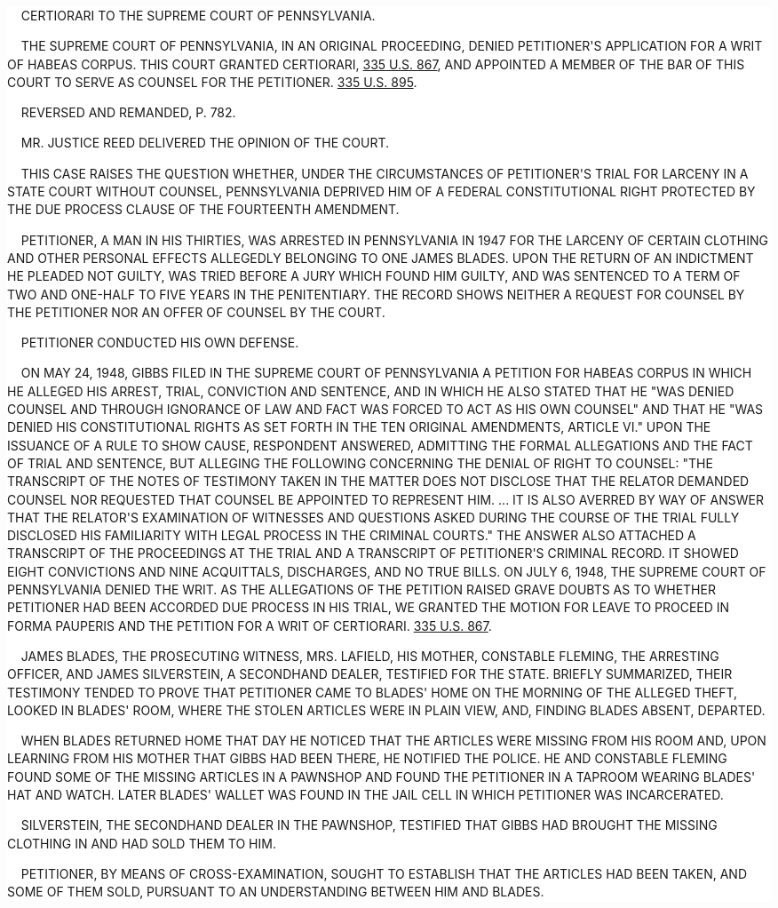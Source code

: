     CERTIORARI TO THE SUPREME COURT OF PENNSYLVANIA.

    THE SUPREME COURT OF PENNSYLVANIA, IN AN ORIGINAL PROCEEDING, DENIED PETITIONER'S APPLICATION FOR A WRIT OF HABEAS CORPUS.  THIS COURT GRANTED CERTIORARI, [335 U.S. 867][/us/courts/scotus/usReporter/335/867], AND APPOINTED A MEMBER OF THE BAR OF THIS COURT TO SERVE AS COUNSEL FOR THE PETITIONER.  [335 U.S. 895][/us/courts/scotus/usReporter/335/895].

    REVERSED AND REMANDED, P. 782.

    MR. JUSTICE REED DELIVERED THE OPINION OF THE COURT.

    THIS CASE RAISES THE QUESTION WHETHER, UNDER THE CIRCUMSTANCES OF PETITIONER'S TRIAL FOR LARCENY IN A STATE COURT WITHOUT COUNSEL, PENNSYLVANIA DEPRIVED HIM OF A FEDERAL CONSTITUTIONAL RIGHT PROTECTED BY THE DUE PROCESS CLAUSE OF THE FOURTEENTH AMENDMENT.

    PETITIONER, A MAN IN HIS THIRTIES, WAS ARRESTED IN PENNSYLVANIA IN 1947 FOR THE LARCENY OF CERTAIN CLOTHING AND OTHER PERSONAL EFFECTS ALLEGEDLY BELONGING TO ONE JAMES BLADES.  UPON THE RETURN OF AN INDICTMENT HE PLEADED NOT GUILTY, WAS TRIED BEFORE A JURY WHICH FOUND HIM GUILTY, AND WAS SENTENCED TO A TERM OF TWO AND ONE-HALF TO FIVE YEARS IN THE PENITENTIARY.  THE RECORD SHOWS NEITHER A REQUEST FOR COUNSEL BY THE PETITIONER NOR AN OFFER OF COUNSEL BY THE COURT.

    PETITIONER CONDUCTED HIS OWN DEFENSE.

    ON MAY 24, 1948, GIBBS FILED IN THE SUPREME COURT OF PENNSYLVANIA A PETITION FOR HABEAS CORPUS IN WHICH HE ALLEGED HIS ARREST, TRIAL, CONVICTION AND SENTENCE, AND IN WHICH HE ALSO STATED THAT HE "WAS DENIED COUNSEL AND THROUGH IGNORANCE OF LAW AND FACT WAS FORCED TO ACT AS HIS OWN COUNSEL" AND THAT HE "WAS DENIED HIS CONSTITUTIONAL RIGHTS AS SET FORTH IN THE TEN ORIGINAL AMENDMENTS, ARTICLE VI."  UPON THE ISSUANCE OF A RULE TO SHOW CAUSE, RESPONDENT ANSWERED, ADMITTING THE FORMAL ALLEGATIONS AND THE FACT OF TRIAL AND SENTENCE, BUT ALLEGING THE FOLLOWING CONCERNING THE DENIAL OF RIGHT TO COUNSEL:  "THE TRANSCRIPT OF THE NOTES OF TESTIMONY TAKEN IN THE MATTER DOES NOT DISCLOSE THAT THE RELATOR DEMANDED COUNSEL NOR REQUESTED THAT COUNSEL BE APPOINTED TO REPRESENT HIM.  ...  IT IS ALSO AVERRED BY WAY OF ANSWER THAT THE RELATOR'S EXAMINATION OF WITNESSES AND QUESTIONS ASKED DURING THE COURSE OF THE TRIAL FULLY DISCLOSED HIS FAMILIARITY WITH LEGAL PROCESS IN THE CRIMINAL COURTS."  THE ANSWER ALSO ATTACHED A TRANSCRIPT OF THE PROCEEDINGS AT THE TRIAL AND A TRANSCRIPT OF PETITIONER'S CRIMINAL RECORD.  IT SHOWED EIGHT CONVICTIONS AND NINE ACQUITTALS, DISCHARGES, AND NO TRUE BILLS.  ON JULY 6, 1948, THE SUPREME COURT OF PENNSYLVANIA DENIED THE WRIT.  AS THE ALLEGATIONS OF THE PETITION RAISED GRAVE DOUBTS AS TO WHETHER PETITIONER HAD BEEN ACCORDED DUE PROCESS IN HIS TRIAL, WE GRANTED THE MOTION FOR LEAVE TO PROCEED IN FORMA PAUPERIS AND THE PETITION FOR A WRIT OF CERTIORARI.  [335 U.S. 867][/us/courts/scotus/usReporter/335/867].

    JAMES BLADES, THE PROSECUTING WITNESS, MRS. LAFIELD, HIS MOTHER, CONSTABLE FLEMING, THE ARRESTING OFFICER, AND JAMES SILVERSTEIN, A SECONDHAND DEALER, TESTIFIED FOR THE STATE.  BRIEFLY SUMMARIZED, THEIR TESTIMONY TENDED TO PROVE THAT PETITIONER CAME TO BLADES' HOME ON THE MORNING OF THE ALLEGED THEFT, LOOKED IN BLADES' ROOM, WHERE THE STOLEN ARTICLES WERE IN PLAIN VIEW, AND, FINDING BLADES ABSENT, DEPARTED.

    WHEN BLADES RETURNED HOME THAT DAY HE NOTICED THAT THE ARTICLES WERE MISSING FROM HIS ROOM AND, UPON LEARNING FROM HIS MOTHER THAT GIBBS HAD BEEN THERE, HE NOTIFIED THE POLICE.  HE AND CONSTABLE FLEMING FOUND SOME OF THE MISSING ARTICLES IN A PAWNSHOP AND FOUND THE PETITIONER IN A TAPROOM WEARING BLADES' HAT AND WATCH.  LATER BLADES' WALLET WAS FOUND IN THE JAIL CELL IN WHICH PETITIONER WAS INCARCERATED.

    SILVERSTEIN, THE SECONDHAND DEALER IN THE PAWNSHOP, TESTIFIED THAT GIBBS HAD BROUGHT THE MISSING CLOTHING IN AND HAD SOLD THEM TO HIM.

    PETITIONER, BY MEANS OF CROSS-EXAMINATION, SOUGHT TO ESTABLISH THAT THE ARTICLES HAD BEEN TAKEN, AND SOME OF THEM SOLD, PURSUANT TO AN UNDERSTANDING BETWEEN HIM AND BLADES.


[/us/courts/scotus/usReporter/337/773]: https://publicdocs.github.io/go/links?ns=uslm-x&ref=%2Fus%2Fcourts%2Fscotus%2FusReporter%2F337%2F773
[/us/courts/scotus/usReporter/335/867]: https://publicdocs.github.io/go/links?ns=uslm-x&ref=%2Fus%2Fcourts%2Fscotus%2FusReporter%2F335%2F867
[/us/courts/scotus/usReporter/335/895]: https://publicdocs.github.io/go/links?ns=uslm-x&ref=%2Fus%2Fcourts%2Fscotus%2FusReporter%2F335%2F895
[/us/courts/scotus/usReporter/335/867]: https://publicdocs.github.io/go/links?ns=uslm-x&ref=%2Fus%2Fcourts%2Fscotus%2FusReporter%2F335%2F867
[/us/courts/scotus/usReporter/335/437]: https://publicdocs.github.io/go/links?ns=uslm-x&ref=%2Fus%2Fcourts%2Fscotus%2FusReporter%2F335%2F437
[/us/courts/scotus/usReporter/316/455]: https://publicdocs.github.io/go/links?ns=uslm-x&ref=%2Fus%2Fcourts%2Fscotus%2FusReporter%2F316%2F455
[/us/courts/scotus/usReporter/334/266]: https://publicdocs.github.io/go/links?ns=uslm-x&ref=%2Fus%2Fcourts%2Fscotus%2FusReporter%2F334%2F266
[/us/courts/scotus/usReporter/323/485]: https://publicdocs.github.io/go/links?ns=uslm-x&ref=%2Fus%2Fcourts%2Fscotus%2FusReporter%2F323%2F485
[/us/courts/scotus/usReporter/335/437]: https://publicdocs.github.io/go/links?ns=uslm-x&ref=%2Fus%2Fcourts%2Fscotus%2FusReporter%2F335%2F437
[/us/courts/scotus/usReporter/316/455]: https://publicdocs.github.io/go/links?ns=uslm-x&ref=%2Fus%2Fcourts%2Fscotus%2FusReporter%2F316%2F455
[/us/courts/scotus/usReporter/333/640]: https://publicdocs.github.io/go/links?ns=uslm-x&ref=%2Fus%2Fcourts%2Fscotus%2FusReporter%2F333%2F640
[/us/courts/scotus/usReporter/334/736]: https://publicdocs.github.io/go/links?ns=uslm-x&ref=%2Fus%2Fcourts%2Fscotus%2FusReporter%2F334%2F736